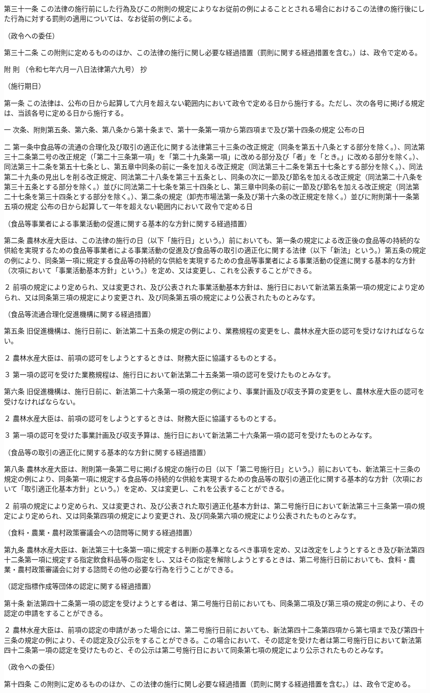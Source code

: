 第三十一条 この法律の施行前にした行為及びこの附則の規定によりなお従前の例によることとされる場合におけるこの法律の施行後にした行為に対する罰則の適用については、なお従前の例による。

（政令への委任）

第三十二条 この附則に定めるもののほか、この法律の施行に関し必要な経過措置（罰則に関する経過措置を含む。）は、政令で定める。

附 則 （令和七年六月一八日法律第六九号） 抄

（施行期日）

第一条 この法律は、公布の日から起算して六月を超えない範囲内において政令で定める日から施行する。ただし、次の各号に掲げる規定は、当該各号に定める日から施行する。

一 次条、附則第五条、第六条、第八条から第十条まで、第十一条第一項から第四項まで及び第十四条の規定 公布の日

二 第一条中食品等の流通の合理化及び取引の適正化に関する法律第三十三条の改正規定（同条を第五十八条とする部分を除く。）、同法第三十二条第二号の改正規定（「第二十三条第一項」を「第二十九条第一項」に改める部分及び「者」を「とき。」に改める部分を除く。）、同法第三十二条を第五十七条とし、第五章中同条の前に一条を加える改正規定（同法第三十二条を第五十七条とする部分を除く。）、同法第二十九条の見出しを削る改正規定、同法第二十八条を第三十五条とし、同条の次に一節及び節名を加える改正規定（同法第二十八条を第三十五条とする部分を除く。）並びに同法第二十七条を第三十四条とし、第三章中同条の前に一節及び節名を加える改正規定（同法第二十七条を第三十四条とする部分を除く。）、第二条の規定（卸売市場法第一条及び第十六条の改正規定を除く。）並びに附則第十一条第五項の規定 公布の日から起算して一年を超えない範囲内において政令で定める日

（食品等事業者による事業活動の促進に関する基本的な方針に関する経過措置）

第二条 農林水産大臣は、この法律の施行の日（以下「施行日」という。）前においても、第一条の規定による改正後の食品等の持続的な供給を実現するための食品等事業者による事業活動の促進及び食品等の取引の適正化に関する法律（以下「新法」という。）第五条の規定の例により、同条第一項に規定する食品等の持続的な供給を実現するための食品等事業者による事業活動の促進に関する基本的な方針（次項において「事業活動基本方針」という。）を定め、又は変更し、これを公表することができる。

２ 前項の規定により定められ、又は変更され、及び公表された事業活動基本方針は、施行日において新法第五条第一項の規定により定められ、又は同条第三項の規定により変更され、及び同条第五項の規定により公表されたものとみなす。

（食品等流通合理化促進機構に関する経過措置）

第五条 旧促進機構は、施行日前に、新法第二十五条の規定の例により、業務規程の変更をし、農林水産大臣の認可を受けなければならない。

２ 農林水産大臣は、前項の認可をしようとするときは、財務大臣に協議するものとする。

３ 第一項の認可を受けた業務規程は、施行日において新法第二十五条第一項の認可を受けたものとみなす。

第六条 旧促進機構は、施行日前に、新法第二十六条第一項の規定の例により、事業計画及び収支予算の変更をし、農林水産大臣の認可を受けなければならない。

２ 農林水産大臣は、前項の認可をしようとするときは、財務大臣に協議するものとする。

３ 第一項の認可を受けた事業計画及び収支予算は、施行日において新法第二十六条第一項の認可を受けたものとみなす。

（食品等の取引の適正化に関する基本的な方針に関する経過措置）

第八条 農林水産大臣は、附則第一条第二号に掲げる規定の施行の日（以下「第二号施行日」という。）前においても、新法第三十三条の規定の例により、同条第一項に規定する食品等の持続的な供給を実現するための食品等の取引の適正化に関する基本的な方針（次項において「取引適正化基本方針」という。）を定め、又は変更し、これを公表することができる。

２ 前項の規定により定められ、又は変更され、及び公表された取引適正化基本方針は、第二号施行日において新法第三十三条第一項の規定により定められ、又は同条第四項の規定により変更され、及び同条第六項の規定により公表されたものとみなす。

（食料・農業・農村政策審議会への諮問等に関する経過措置）

第九条 農林水産大臣は、新法第三十七条第一項に規定する判断の基準となるべき事項を定め、又は改定をしようとするとき及び新法第四十二条第一項に規定する指定飲食料品等の指定をし、又はその指定を解除しようとするときは、第二号施行日前においても、食料・農業・農村政策審議会に対する諮問その他の必要な行為を行うことができる。

（認定指標作成等団体の認定に関する経過措置）

第十条 新法第四十二条第一項の認定を受けようとする者は、第二号施行日前においても、同条第二項及び第三項の規定の例により、その認定の申請をすることができる。

２ 農林水産大臣は、前項の認定の申請があった場合には、第二号施行日前においても、新法第四十二条第四項から第七項まで及び第四十三条の規定の例により、その認定及び公示をすることができる。この場合において、その認定を受けた者は第二号施行日において新法第四十二条第一項の認定を受けたものと、その公示は第二号施行日において同条第七項の規定により公示されたものとみなす。

（政令への委任）

第十四条 この附則に定めるもののほか、この法律の施行に関し必要な経過措置（罰則に関する経過措置を含む。）は、政令で定める。
